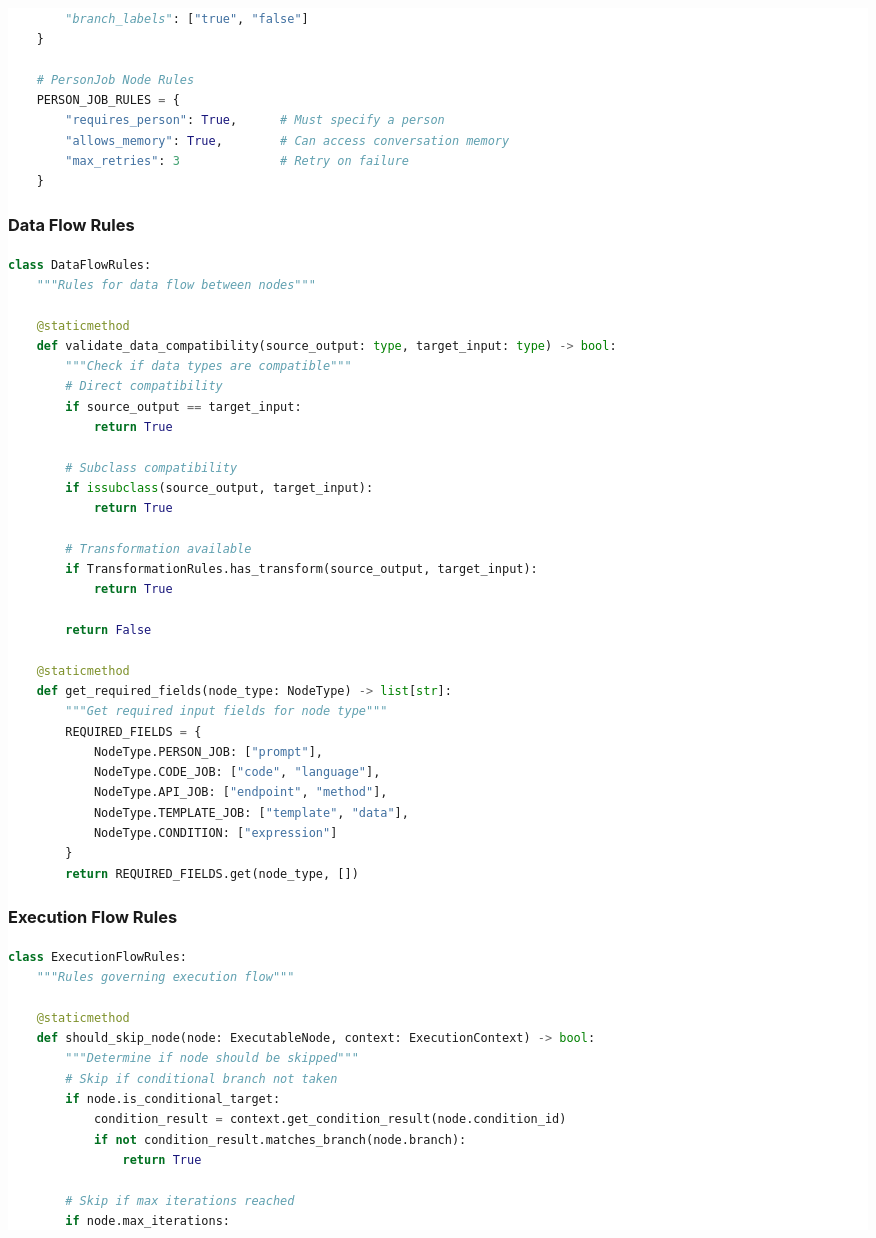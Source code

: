 ```python
        "branch_labels": ["true", "false"]
    }
    
    # PersonJob Node Rules
    PERSON_JOB_RULES = {
        "requires_person": True,      # Must specify a person
        "allows_memory": True,        # Can access conversation memory
        "max_retries": 3              # Retry on failure
    }
```

### Data Flow Rules

```python
class DataFlowRules:
    """Rules for data flow between nodes"""
    
    @staticmethod
    def validate_data_compatibility(source_output: type, target_input: type) -> bool:
        """Check if data types are compatible"""
        # Direct compatibility
        if source_output == target_input:
            return True
        
        # Subclass compatibility
        if issubclass(source_output, target_input):
            return True
        
        # Transformation available
        if TransformationRules.has_transform(source_output, target_input):
            return True
        
        return False
    
    @staticmethod
    def get_required_fields(node_type: NodeType) -> list[str]:
        """Get required input fields for node type"""
        REQUIRED_FIELDS = {
            NodeType.PERSON_JOB: ["prompt"],
            NodeType.CODE_JOB: ["code", "language"],
            NodeType.API_JOB: ["endpoint", "method"],
            NodeType.TEMPLATE_JOB: ["template", "data"],
            NodeType.CONDITION: ["expression"]
        }
        return REQUIRED_FIELDS.get(node_type, [])
```

### Execution Flow Rules

```python
class ExecutionFlowRules:
    """Rules governing execution flow"""
    
    @staticmethod
    def should_skip_node(node: ExecutableNode, context: ExecutionContext) -> bool:
        """Determine if node should be skipped"""
        # Skip if conditional branch not taken
        if node.is_conditional_target:
            condition_result = context.get_condition_result(node.condition_id)
            if not condition_result.matches_branch(node.branch):
                return True
        
        # Skip if max iterations reached
        if node.max_iterations:
```